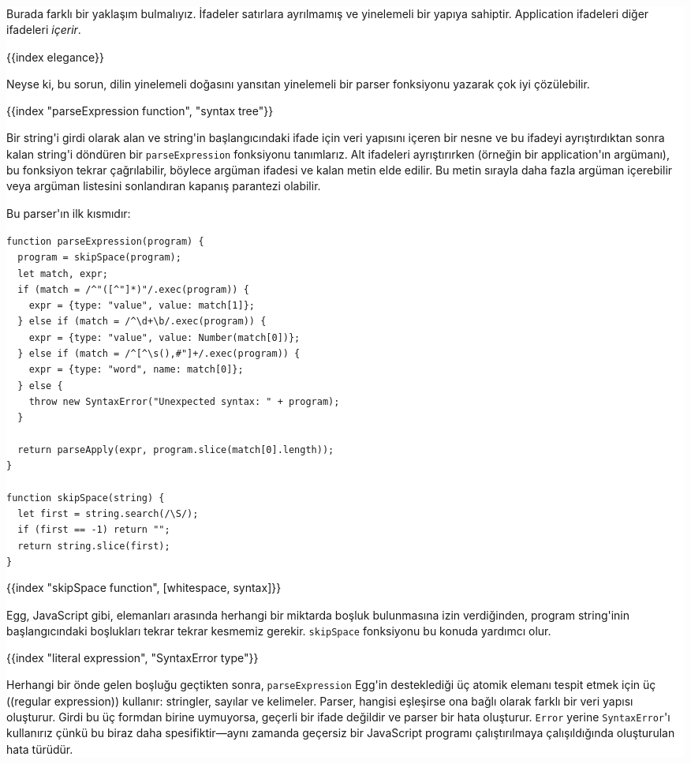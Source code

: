 Burada farklı bir yaklaşım bulmalıyız. İfadeler satırlara ayrılmamış ve yinelemeli bir yapıya sahiptir. Application ifadeleri diğer ifadeleri _içerir_.

{{index elegance}}

Neyse ki, bu sorun, dilin yinelemeli doğasını yansıtan yinelemeli bir parser fonksiyonu yazarak çok iyi çözülebilir.

{{index "parseExpression function", "syntax tree"}}

Bir string'i girdi olarak alan ve string'in başlangıcındaki ifade için veri yapısını içeren bir nesne ve bu ifadeyi ayrıştırdıktan sonra kalan string'i döndüren bir `parseExpression` fonksiyonu tanımlarız. Alt ifadeleri ayrıştırırken (örneğin bir application'ın argümanı), bu fonksiyon tekrar çağrılabilir, böylece argüman ifadesi ve kalan metin elde edilir. Bu metin sırayla daha fazla argüman içerebilir veya argüman listesini sonlandıran kapanış parantezi olabilir.

Bu parser'ın ilk kısmıdır:

```{includeCode: true}
function parseExpression(program) {
  program = skipSpace(program);
  let match, expr;
  if (match = /^"([^"]*)"/.exec(program)) {
    expr = {type: "value", value: match[1]};
  } else if (match = /^\d+\b/.exec(program)) {
    expr = {type: "value", value: Number(match[0])};
  } else if (match = /^[^\s(),#"]+/.exec(program)) {
    expr = {type: "word", name: match[0]};
  } else {
    throw new SyntaxError("Unexpected syntax: " + program);
  }

  return parseApply(expr, program.slice(match[0].length));
}

function skipSpace(string) {
  let first = string.search(/\S/);
  if (first == -1) return "";
  return string.slice(first);
}
```

{{index "skipSpace function", [whitespace, syntax]}}

Egg, JavaScript gibi, elemanları arasında herhangi bir miktarda boşluk bulunmasına izin verdiğinden, program string'inin başlangıcındaki boşlukları tekrar tekrar kesmemiz gerekir. `skipSpace` fonksiyonu bu konuda yardımcı olur.

{{index "literal expression", "SyntaxError type"}}

Herhangi bir önde gelen boşluğu geçtikten sonra, `parseExpression` Egg'in desteklediği üç atomik elemanı tespit etmek için üç ((regular expression)) kullanır: stringler, sayılar ve kelimeler. Parser, hangisi eşleşirse ona bağlı olarak farklı bir veri yapısı oluşturur. Girdi bu üç formdan birine uymuyorsa, geçerli bir ifade değildir ve parser bir hata oluşturur. `Error` yerine `SyntaxError`'ı kullanırız çünkü bu biraz daha spesifiktir—aynı zamanda geçersiz bir JavaScript programı çalıştırılmaya çalışıldığında oluşturulan hata türüdür.

